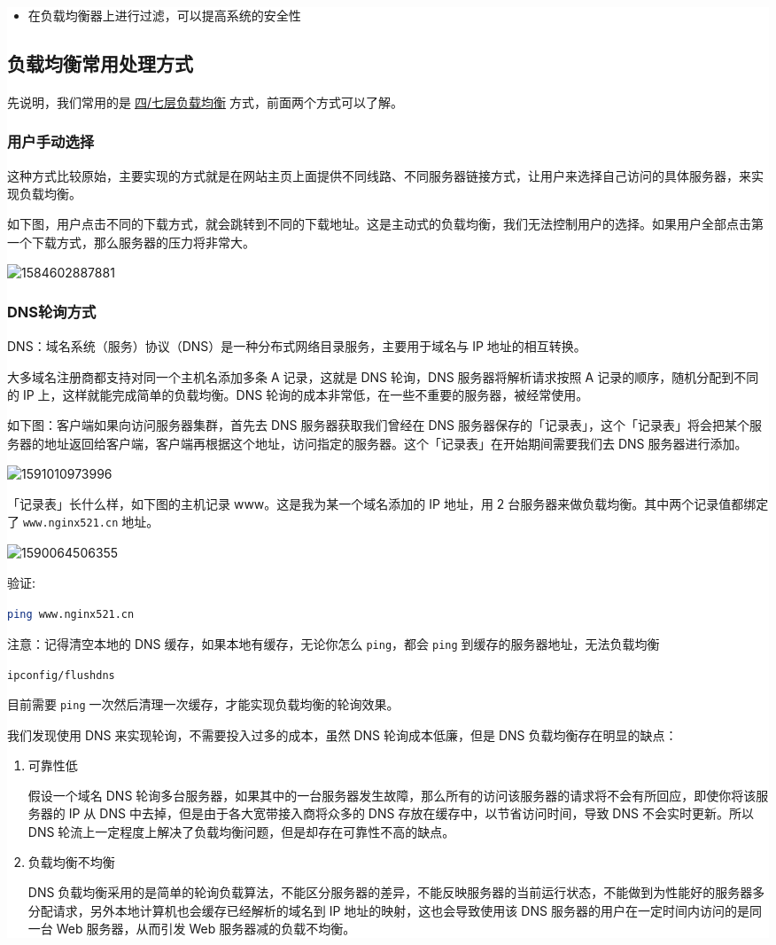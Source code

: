 - 在负载均衡器上进行过滤，可以提高系统的安全性

## 负载均衡常用处理方式

先说明，我们常用的是 [四/七层负载均衡](#四-七层负载均衡) 方式，前面两个方式可以了解。

### 用户手动选择

这种方式比较原始，主要实现的方式就是在网站主页上面提供不同线路、不同服务器链接方式，让用户来选择自己访问的具体服务器，来实现负载均衡。

如下图，用户点击不同的下载方式，就会跳转到不同的下载地址。这是主动式的负载均衡，我们无法控制用户的选择。如果用户全部点击第一个下载方式，那么服务器的压力将非常大。

![1584602887881](https://cdn.jsdelivr.net/gh/Kele-Bingtang/static/img/Nginx/20211128153250.png)

### DNS轮询方式

DNS：域名系统（服务）协议（DNS）是一种分布式网络目录服务，主要用于域名与 IP 地址的相互转换。

大多域名注册商都支持对同一个主机名添加多条 A 记录，这就是 DNS 轮询，DNS 服务器将解析请求按照 A 记录的顺序，随机分配到不同的 IP 上，这样就能完成简单的负载均衡。DNS 轮询的成本非常低，在一些不重要的服务器，被经常使用。

如下图：客户端如果向访问服务器集群，首先去 DNS 服务器获取我们曾经在 DNS 服务器保存的「记录表」，这个「记录表」将会把某个服务器的地址返回给客户端，客户端再根据这个地址，访问指定的服务器。这个「记录表」在开始期间需要我们去 DNS 服务器进行添加。

![1591010973996](https://cdn.jsdelivr.net/gh/Kele-Bingtang/static/img/Nginx/20211128153403.png)



「记录表」长什么样，如下图的主机记录 www。这是我为某一个域名添加的 IP 地址，用 2 台服务器来做负载均衡。其中两个记录值都绑定了 `www.nginx521.cn` 地址。

![1590064506355](https://cdn.jsdelivr.net/gh/Kele-Bingtang/static/img/Nginx/20211128153433.png)



验证:

```sh
ping www.nginx521.cn
```

注意：记得清空本地的 DNS 缓存，如果本地有缓存，无论你怎么 `ping`，都会 `ping` 到缓存的服务器地址，无法负载均衡

```sh
ipconfig/flushdns
```

目前需要 `ping` 一次然后清理一次缓存，才能实现负载均衡的轮询效果。

我们发现使用 DNS 来实现轮询，不需要投入过多的成本，虽然 DNS 轮询成本低廉，但是 DNS 负载均衡存在明显的缺点：

1. 可靠性低

    假设一个域名 DNS 轮询多台服务器，如果其中的一台服务器发生故障，那么所有的访问该服务器的请求将不会有所回应，即使你将该服务器的 IP 从 DNS 中去掉，但是由于各大宽带接入商将众多的 DNS 存放在缓存中，以节省访问时间，导致 DNS 不会实时更新。所以 DNS 轮流上一定程度上解决了负载均衡问题，但是却存在可靠性不高的缺点。

2. 负载均衡不均衡

    DNS 负载均衡采用的是简单的轮询负载算法，不能区分服务器的差异，不能反映服务器的当前运行状态，不能做到为性能好的服务器多分配请求，另外本地计算机也会缓存已经解析的域名到 IP 地址的映射，这也会导致使用该 DNS 服务器的用户在一定时间内访问的是同一台 Web 服务器，从而引发 Web 服务器减的负载不均衡。
